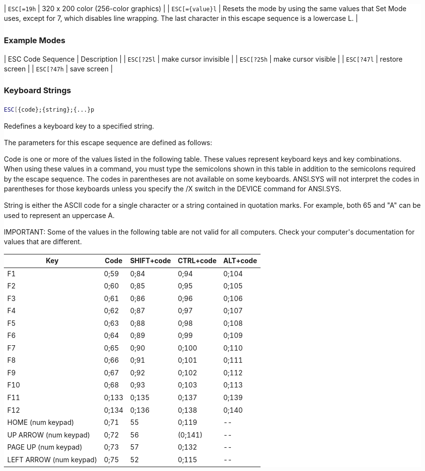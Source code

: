 | `ESC[=19h` | 320 x 200 color (256-color graphics) |
| `ESC[={value}l` | Resets the mode by using the same values that Set Mode uses, except for 7, which disables line wrapping. The last character in this escape sequence is a lowercase L. |

### Example Modes

| ESC Code Sequence | Description |
| `ESC[?25l` | make cursor invisible |
| `ESC[?25h` | make cursor visible |
| `ESC[?47l` | restore screen |
| `ESC[?47h` | save screen |

### Keyboard Strings

```sh
ESC[{code};{string};{...}p
```

Redefines a keyboard key to a specified string.
 
The parameters for this escape sequence are defined as follows:
 
Code is one or more of the values listed in the following table. These values represent keyboard keys and key combinations. When using these values in a command, you must type the semicolons shown in this table in addition to the semicolons required by the escape sequence. The codes in parentheses are not available on some keyboards. ANSI.SYS will not interpret the codes in parentheses for those keyboards unless you specify the /X switch in the DEVICE command for ANSI.SYS.
 
String is either the ASCII code for a single character or a string contained in quotation marks. For example, both 65 and "A" can be used to represent an uppercase A.
 
IMPORTANT: Some of the values in the following table are not valid for all computers. Check your computer's documentation for values that are different.

| Key                      | Code     | SHIFT+code | CTRL+code | ALT+code  |
| ------------------------ | -------- | ---------- | --------- | --------- |
| F1                       | 0;59     | 0;84       | 0;94      | 0;104     |
| F2                       | 0;60     | 0;85       | 0;95      | 0;105     |
| F3                       | 0;61     | 0;86       | 0;96      | 0;106     |
| F4                       | 0;62     | 0;87       | 0;97      | 0;107     |
| F5                       | 0;63     | 0;88       | 0;98      | 0;108     |
| F6                       | 0;64     | 0;89       | 0;99      | 0;109     |
| F7                       | 0;65     | 0;90       | 0;100     | 0;110     |
| F8                       | 0;66     | 0;91       | 0;101     | 0;111     |
| F9                       | 0;67     | 0;92       | 0;102     | 0;112     |
| F10                      | 0;68     | 0;93       | 0;103     | 0;113     |
| F11                      | 0;133    | 0;135      | 0;137     | 0;139     |
| F12                      | 0;134    | 0;136      | 0;138     | 0;140     |
| HOME (num keypad)        | 0;71     | 55         | 0;119     | \--       |
| UP ARROW (num keypad)    | 0;72     | 56         | (0;141)   | \--       |
| PAGE UP (num keypad)     | 0;73     | 57         | 0;132     | \--       |
| LEFT ARROW (num keypad)  | 0;75     | 52         | 0;115     | \--       |